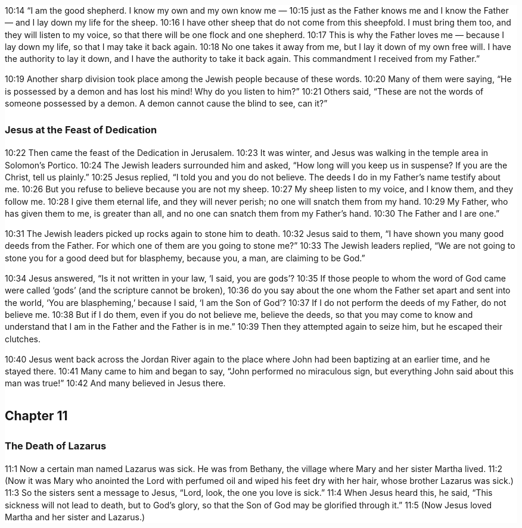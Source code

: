<a name="10:14">10:14</a> “I am the good shepherd. I know my own and my own know me — <a name="10:15">10:15</a> just as the Father knows me and I know the Father — and I lay down my life for the sheep. <a name="10:16">10:16</a> I have other sheep that do not come from this sheepfold. I must bring them too, and they will listen to my voice, so that there will be one flock and one shepherd. <a name="10:17">10:17</a> This is why the Father loves me — because I lay down my life, so that I may take it back again. <a name="10:18">10:18</a> No one takes it away from me, but I lay it down of my own free will. I have the authority to lay it down, and I have the authority to take it back again. This commandment I received from my Father.”

<a name="10:19">10:19</a> Another sharp division took place among the Jewish people because of these words. <a name="10:20">10:20</a> Many of them were saying, “He is possessed by a demon and has lost his mind! Why do you listen to him?” <a name="10:21">10:21</a> Others said, “These are not the words of someone possessed by a demon. A demon cannot cause the blind to see, can it?”

### Jesus at the Feast of Dedication

<a name="10:22">10:22</a> Then came the feast of the Dedication in Jerusalem. <a name="10:23">10:23</a> It was winter, and Jesus was walking in the temple area in Solomon’s Portico. <a name="10:24">10:24</a> The Jewish leaders surrounded him and asked, “How long will you keep us in suspense? If you are the Christ, tell us plainly.” <a name="10:25">10:25</a> Jesus replied, “I told you and you do not believe. The deeds I do in my Father’s name testify about me. <a name="10:26">10:26</a> But you refuse to believe because you are not my sheep. <a name="10:27">10:27</a> My sheep listen to my voice, and I know them, and they follow me. <a name="10:28">10:28</a> I give them eternal life, and they will never perish; no one will snatch them from my hand. <a name="10:29">10:29</a> My Father, who has given them to me, is greater than all, and no one can snatch them from my Father’s hand. <a name="10:30">10:30</a> The Father and I are one.”

<a name="10:31">10:31</a> The Jewish leaders picked up rocks again to stone him to death. <a name="10:32">10:32</a> Jesus said to them, “I have shown you many good deeds from the Father. For which one of them are you going to stone me?” <a name="10:33">10:33</a> The Jewish leaders replied, “We are not going to stone you for a good deed but for blasphemy, because you, a man, are claiming to be God.”

<a name="10:34">10:34</a> Jesus answered, “Is it not written in your law, ‘I said, you are gods’? <a name="10:35">10:35</a> If those people to whom the word of God came were called ‘gods’ (and the scripture cannot be broken), <a name="10:36">10:36</a> do you say about the one whom the Father set apart and sent into the world, ‘You are blaspheming,’ because I said, ‘I am the Son of God’? <a name="10:37">10:37</a> If I do not perform the deeds of my Father, do not believe me. <a name="10:38">10:38</a> But if I do them, even if you do not believe me, believe the deeds, so that you may come to know and understand that I am in the Father and the Father is in me.” <a name="10:39">10:39</a> Then they attempted again to seize him, but he escaped their clutches.

<a name="10:40">10:40</a> Jesus went back across the Jordan River again to the place where John had been baptizing at an earlier time, and he stayed there. <a name="10:41">10:41</a> Many came to him and began to say, “John performed no miraculous sign, but everything John said about this man was true!” <a name="10:42">10:42</a> And many believed in Jesus there.

## Chapter 11

### The Death of Lazarus

<a name="11:1">11:1</a> Now a certain man named Lazarus was sick. He was from Bethany, the village where Mary and her sister Martha lived. <a name="11:2">11:2</a> (Now it was Mary who anointed the Lord with perfumed oil and wiped his feet dry with her hair, whose brother Lazarus was sick.) <a name="11:3">11:3</a> So the sisters sent a message to Jesus, “Lord, look, the one you love is sick.” <a name="11:4">11:4</a> When Jesus heard this, he said, “This sickness will not lead to death, but to God’s glory, so that the Son of God may be glorified through it.” <a name="11:5">11:5</a> (Now Jesus loved Martha and her sister and Lazarus.)
